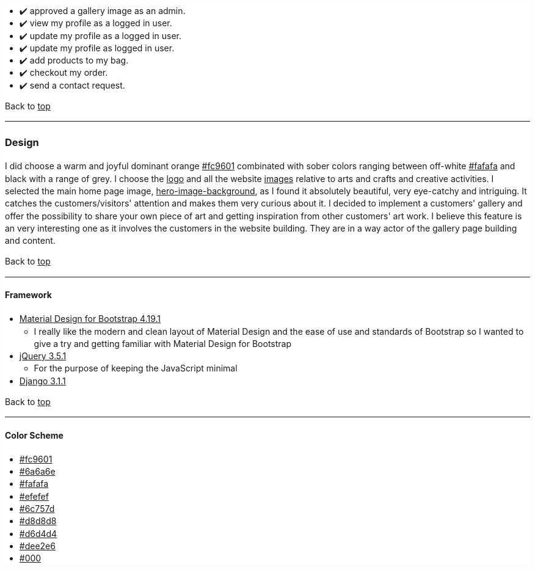 - :heavy_check_mark: approved a gallery image as an admin.
- :heavy_check_mark: view my profile as a logged in user.
- :heavy_check_mark: update my profile as a logged in user.
- :heavy_check_mark: update my profile as logged in user.
- :heavy_check_mark: add products to my bag.
- :heavy_check_mark: checkout my order.
- :heavy_check_mark: send a contact request.


Back to [top](#TableOfContents)

---

### Design <a name="Design"></a>

I did choose a warm and joyful dominant orange [#fc9601](https://placehold.it/15/fc9601/fc9601) combinated with sober colors ranging between off-white [#fafafa](https://placehold.it/15/fafafa/fafafa) and black with a range of grey.
I choose the [logo](https://github.com/sctlcd/pearl-latest-version/blob/master/media/logo/pearl-min.png) and all the website [images](https://github.com/sctlcd/pearl-latest-version/tree/master/media) relative to arts and crafts and creative activities. I selected the main home page image, [hero-image-background](https://github.com/sctlcd/pearl-latest-version/blob/master/media/home/hero_image/hero-image-background-min.jpg), as I found it absolutely beautiful, very eye-catchy and intriguing. It catches the customers/visitors' attention and makes them very curious about it.
I decided to implement a customers' gallery and offer the possibility to share your own piece of art and getting inspiration from other customers' art work. I believe this feature is an very interesting one as it involves the customers in the website building. They are in a way actor of the gallery page building and content.  

Back to [top](#TableOfContents)

---

#### Framework <a name="Framework"></a>

- [Material Design for Bootstrap 4.19.1](https://mdbootstrap.com/)
	- I really like the modern and clean layout of Material Design and the ease of use and standards of Bootstrap so I wanted to give a try and getting familiar with Material Design for Bootstrap
- [jQuery 3.5.1](https://jquery.com/)
	- For the purpose of keeping the JavaScript minimal
- [Django 3.1.1](https://www.djangoproject.com/)


Back to [top](#TableOfContents)

---

#### Color Scheme <a name="ColorScheme"></a>

- [#fc9601](https://placehold.it/15/fc9601/fc9601)
- [#6a6a6e](https://placehold.it/15/6a6a6e/6a6a6e)
- [#fafafa](https://placehold.it/15/fafafa/fafafa)
- [#efefef](https://placehold.it/15/efefef/efefef)
- [#6c757d](https://placehold.it/15/6c757d/6c757d)
- [#d8d8d8](https://placehold.it/15/d8d8d8/d8d8d8)
- [#d6d4d4](https://placehold.it/15/d6d4d4/d6d4d4)
- [#dee2e6](https://placehold.it/15/dee2e6/dee2e6)
- [#000](https://placehold.it/15/000/000)
